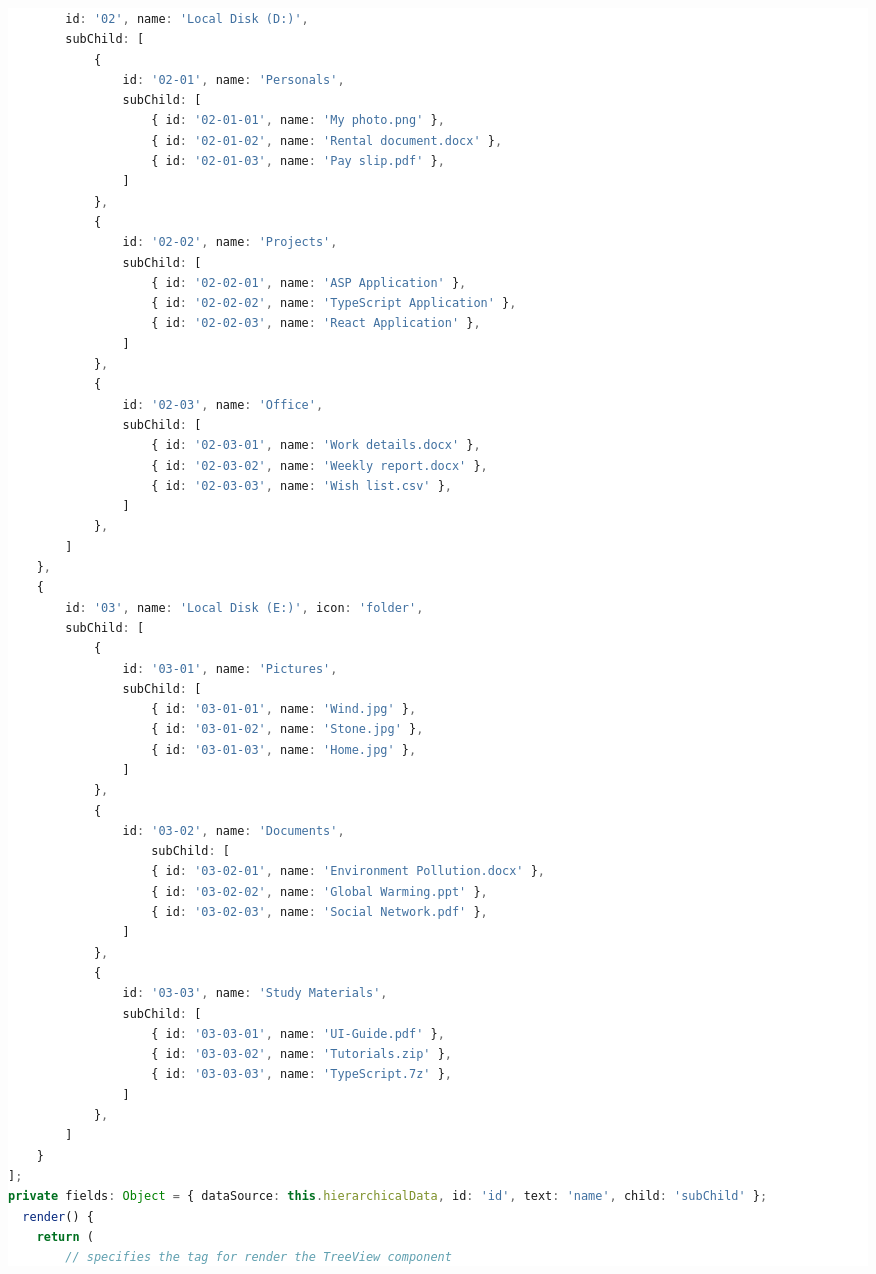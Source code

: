 ```typescript
        id: '02', name: 'Local Disk (D:)',
        subChild: [
            {
                id: '02-01', name: 'Personals',
                subChild: [
                    { id: '02-01-01', name: 'My photo.png' },
                    { id: '02-01-02', name: 'Rental document.docx' },
                    { id: '02-01-03', name: 'Pay slip.pdf' },
                ]
            },
            {
                id: '02-02', name: 'Projects',
                subChild: [
                    { id: '02-02-01', name: 'ASP Application' },
                    { id: '02-02-02', name: 'TypeScript Application' },
                    { id: '02-02-03', name: 'React Application' },
                ]
            },
            {
                id: '02-03', name: 'Office',
                subChild: [
                    { id: '02-03-01', name: 'Work details.docx' },
                    { id: '02-03-02', name: 'Weekly report.docx' },
                    { id: '02-03-03', name: 'Wish list.csv' },
                ]
            },
        ]
    },
    {
        id: '03', name: 'Local Disk (E:)', icon: 'folder',
        subChild: [
            {
                id: '03-01', name: 'Pictures',
                subChild: [
                    { id: '03-01-01', name: 'Wind.jpg' },
                    { id: '03-01-02', name: 'Stone.jpg' },
                    { id: '03-01-03', name: 'Home.jpg' },
                ]
            },
            {
                id: '03-02', name: 'Documents',
                    subChild: [
                    { id: '03-02-01', name: 'Environment Pollution.docx' },
                    { id: '03-02-02', name: 'Global Warming.ppt' },
                    { id: '03-02-03', name: 'Social Network.pdf' },
                ]
            },
            {
                id: '03-03', name: 'Study Materials',
                subChild: [
                    { id: '03-03-01', name: 'UI-Guide.pdf' },
                    { id: '03-03-02', name: 'Tutorials.zip' },
                    { id: '03-03-03', name: 'TypeScript.7z' },
                ]
            },
        ]
    }
];
private fields: Object = { dataSource: this.hierarchicalData, id: 'id', text: 'name', child: 'subChild' };
  render() {
    return (
        // specifies the tag for render the TreeView component
```